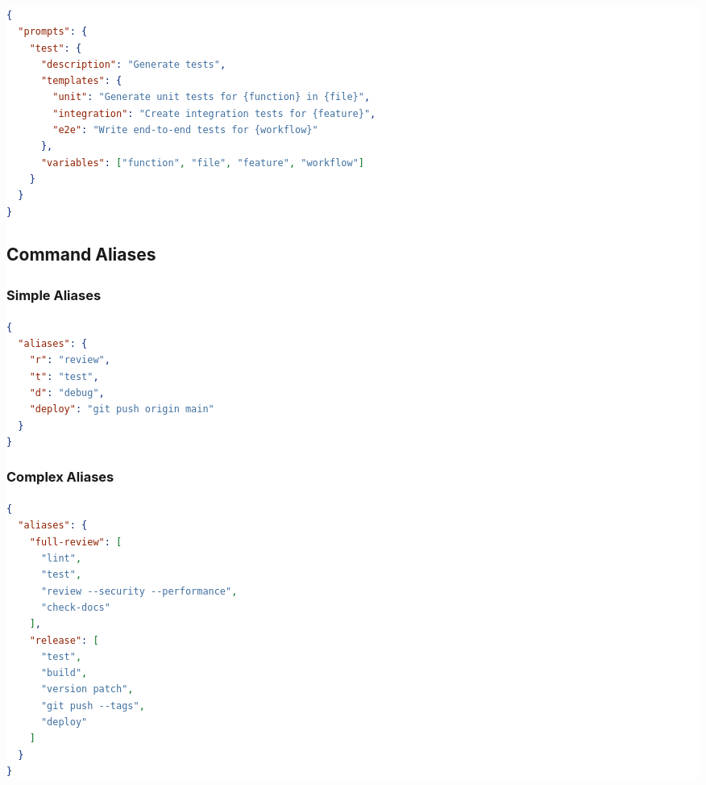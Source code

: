 ```json
{
  "prompts": {
    "test": {
      "description": "Generate tests",
      "templates": {
        "unit": "Generate unit tests for {function} in {file}",
        "integration": "Create integration tests for {feature}",
        "e2e": "Write end-to-end tests for {workflow}"
      },
      "variables": ["function", "file", "feature", "workflow"]
    }
  }
}
```

## Command Aliases

### Simple Aliases

```json
{
  "aliases": {
    "r": "review",
    "t": "test",
    "d": "debug",
    "deploy": "git push origin main"
  }
}
```

### Complex Aliases

```json
{
  "aliases": {
    "full-review": [
      "lint",
      "test",
      "review --security --performance",
      "check-docs"
    ],
    "release": [
      "test",
      "build",
      "version patch",
      "git push --tags",
      "deploy"
    ]
  }
}
```
